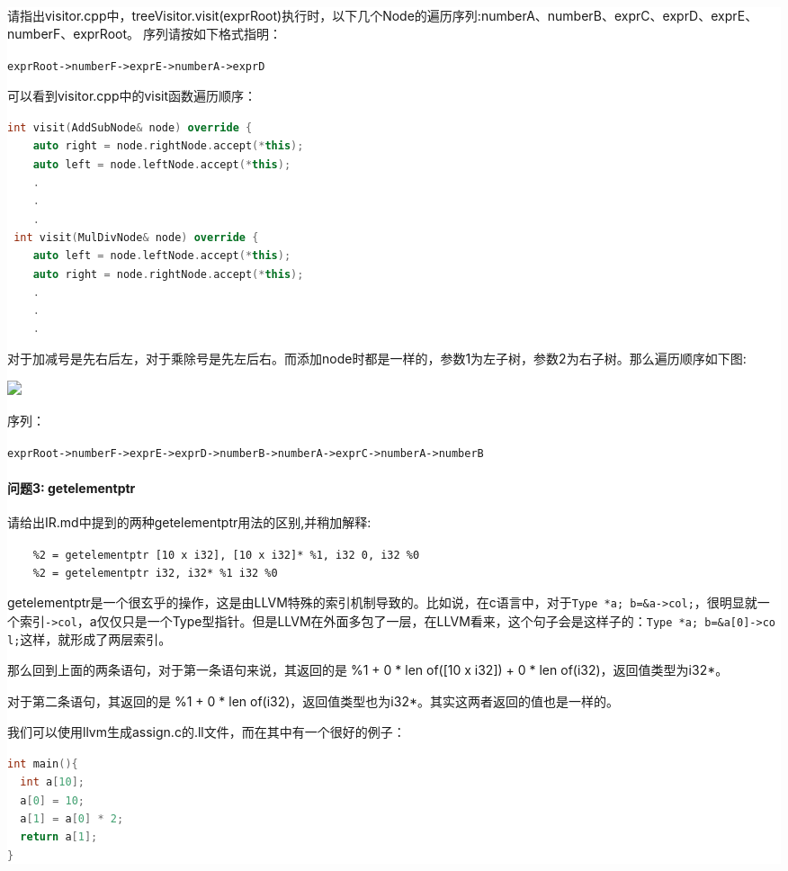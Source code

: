 请指出visitor.cpp中，treeVisitor.visit(exprRoot)执行时，以下几个Node的遍历序列:numberA、numberB、exprC、exprD、exprE、numberF、exprRoot。
序列请按如下格式指明：

```
exprRoot->numberF->exprE->numberA->exprD
```

可以看到visitor.cpp中的visit函数遍历顺序：

```c++
int visit(AddSubNode& node) override {
    auto right = node.rightNode.accept(*this);
    auto left = node.leftNode.accept(*this);
    .
    .
    .
 int visit(MulDivNode& node) override {
    auto left = node.leftNode.accept(*this);
    auto right = node.rightNode.accept(*this);
    .
    .
    .
```

对于加减号是先右后左，对于乘除号是先左后右。而添加node时都是一样的，参数1为左子树，参数2为右子树。那么遍历顺序如下图:

![](\img\CPexp3\result3.png)

序列：

```
exprRoot->numberF->exprE->exprD->numberB->numberA->exprC->numberA->numberB
```

#### 问题3: getelementptr

请给出IR.md中提到的两种getelementptr用法的区别,并稍加解释:

```
    %2 = getelementptr [10 x i32], [10 x i32]* %1, i32 0, i32 %0
    %2 = getelementptr i32, i32* %1 i32 %0
```

getelementptr是一个很玄乎的操作，这是由LLVM特殊的索引机制导致的。比如说，在c语言中，对于`Type *a; b=&a->col;`，很明显就一个索引`->col`，a仅仅只是一个Type型指针。但是LLVM在外面多包了一层，在LLVM看来，这个句子会是这样子的：`Type *a; b=&a[0]->col;`这样，就形成了两层索引。

那么回到上面的两条语句，对于第一条语句来说，其返回的是 %1 + 0 * len of([10 x i32]) + 0 * len of(i32)，返回值类型为i32*。

对于第二条语句，其返回的是 %1 + 0 * len of(i32)，返回值类型也为i32*。其实这两者返回的值也是一样的。

我们可以使用llvm生成assign.c的.ll文件，而在其中有一个很好的例子：

```c
int main(){
  int a[10];
  a[0] = 10;
  a[1] = a[0] * 2;
  return a[1];
}
```
